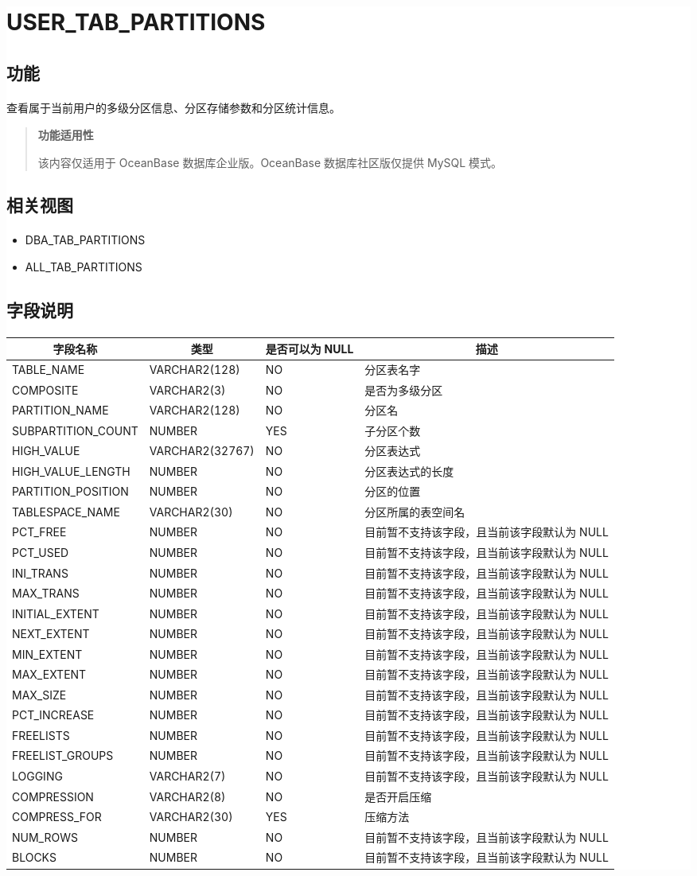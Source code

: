 USER_TAB_PARTITIONS
========================================

功能
-----------

查看属于当前用户的多级分区信息、分区存储参数和分区统计信息。

> **功能适用性**
>
> 该内容仅适用于 OceanBase 数据库企业版。OceanBase 数据库社区版仅提供 MySQL 模式。

相关视图
-------------

* DBA_TAB_PARTITIONS

* ALL_TAB_PARTITIONS

字段说明
-------------

|        **字段名称**        |     **类型**     | **是否可以为 NULL** |          **描述**          |
|------------------------|----------------|----------------|--------------------------|
| TABLE_NAME             | VARCHAR2(128)  | NO             | 分区表名字                    |
| COMPOSITE              | VARCHAR2(3)    | NO             | 是否为多级分区                  |
| PARTITION_NAME         | VARCHAR2(128)  | NO             | 分区名                      |
| SUBPARTITION_COUNT     | NUMBER         | YES            | 子分区个数                    |
| HIGH_VALUE             | VARCHAR2(32767) | NO             | 分区表达式                    |
| HIGH_VALUE_LENGTH      | NUMBER         | NO             | 分区表达式的长度                 |
| PARTITION_POSITION     | NUMBER         | NO             | 分区的位置                    |
| TABLESPACE_NAME        | VARCHAR2(30)   | NO             | 分区所属的表空间名                |
| PCT_FREE               | NUMBER         | NO             | 目前暂不支持该字段，且当前该字段默认为 NULL |
| PCT_USED               | NUMBER         | NO             | 目前暂不支持该字段，且当前该字段默认为 NULL |
| INI_TRANS              | NUMBER         | NO             | 目前暂不支持该字段，且当前该字段默认为 NULL |
| MAX_TRANS              | NUMBER         | NO             | 目前暂不支持该字段，且当前该字段默认为 NULL |
| INITIAL_EXTENT         | NUMBER         | NO             | 目前暂不支持该字段，且当前该字段默认为 NULL |
| NEXT_EXTENT            | NUMBER         | NO             | 目前暂不支持该字段，且当前该字段默认为 NULL |
| MIN_EXTENT             | NUMBER         | NO             | 目前暂不支持该字段，且当前该字段默认为 NULL |
| MAX_EXTENT             | NUMBER         | NO             | 目前暂不支持该字段，且当前该字段默认为 NULL |
| MAX_SIZE               | NUMBER         | NO             | 目前暂不支持该字段，且当前该字段默认为 NULL |
| PCT_INCREASE           | NUMBER         | NO             | 目前暂不支持该字段，且当前该字段默认为 NULL |
| FREELISTS              | NUMBER         | NO             | 目前暂不支持该字段，且当前该字段默认为 NULL |
| FREELIST_GROUPS        | NUMBER         | NO             | 目前暂不支持该字段，且当前该字段默认为 NULL |
| LOGGING                | VARCHAR2(7)    | NO             | 目前暂不支持该字段，且当前该字段默认为 NULL |
| COMPRESSION            | VARCHAR2(8)    | NO             | 是否开启压缩                   |
| COMPRESS_FOR           | VARCHAR2(30)   | YES            | 压缩方法                     |
| NUM_ROWS               | NUMBER         | NO             | 目前暂不支持该字段，且当前该字段默认为 NULL |
| BLOCKS                 | NUMBER         | NO             | 目前暂不支持该字段，且当前该字段默认为 NULL |